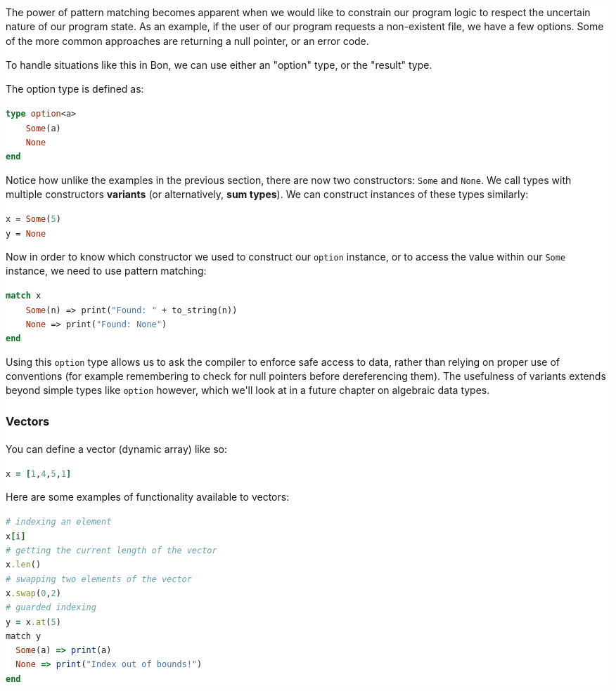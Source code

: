The power of pattern matching becomes apparent when we would like to constrain our program logic to respect the uncertain nature of our program state. As an example, if the user of our program requests a non-existent file, we have a few options. Some of the more common approaches are returning a null pointer, or an error code.

To handle situations like this in Bon, we can use either an "option" type, or the "result" type.

The option type is defined as:

```ocaml
type option<a>
    Some(a)
    None
end
```

Notice how unlike the examples in the previous section, there are now two constructors: `Some` and `None`. We call types with multiple constructors __variants__ (or alternatively, __sum types__). We can construct instances of these types similarly:

```ocaml
x = Some(5)
y = None
```

Now in order to know which constructor we used to construct our `option` instance, or to access the value within our `Some` instance, we need to use pattern matching:

```ocaml
match x
    Some(n) => print("Found: " + to_string(n))
    None => print("Found: None")
end
```

Using this `option` type allows us to ask the compiler to enforce safe access to data, rather than relying on proper use of conventions (for example remembering to check for null pointers before dereferencing them). The usefulness of variants extends beyond simple types like `option` however, which we'll look at in a future chapter on algebraic data types.

### Vectors

You can define a vector (dynamic array) like so:

```ruby
x = [1,4,5,1]
```

Here are some examples of functionality available to vectors:
```ruby
# indexing an element
x[i]
# getting the current length of the vector
x.len()
# swapping two elements of the vector
x.swap(0,2)
# guarded indexing
y = x.at(5)
match y
  Some(a) => print(a)
  None => print("Index out of bounds!")
end
```
